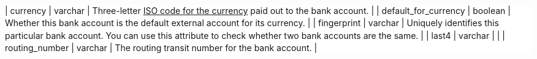 | currency             | varchar | Three-letter [ISO code for the currency](https://stripe.com/docs/payouts) paid out to the bank account.                                                                                                                                                                                                                                                                                                                                                                                                                                                                                                                                                                                                                                                                                                                                                                                                                                                                                                                                                                                                               |
| default_for_currency | boolean | Whether this bank account is the default external account for its currency.                                                                                                                                                                                                                                                                                                                                                                                                                                                                                                                                                                                                                                                                                                                                                                                                                                                                                                                                                                                                                                           |
| fingerprint          | varchar | Uniquely identifies this particular bank account. You can use this attribute to check whether two bank accounts are the same.                                                                                                                                                                                                                                                                                                                                                                                                                                                                                                                                                                                                                                                                                                                                                                                                                                                                                                                                                                                         |
| last4                | varchar |                                                                                                                                                                                                                                                                                                                                                                                                                                                                                                                                                                                                                                                                                                                                                                                                                                                                                                                                                                                                                                                                                                                       |
| routing_number       | varchar | The routing transit number for the bank account.                                                                                                                                                                                                                                                                                                                                                                                                                                                                                                                                                                                                                                                                                                                                                                                                                                                                                                                                                                                                                                                                      |